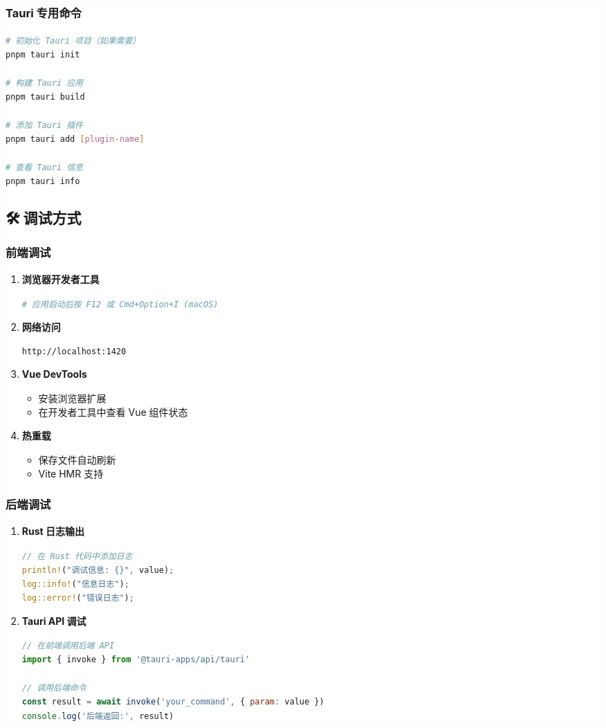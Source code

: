### Tauri 专用命令

```bash
# 初始化 Tauri 项目（如果需要）
pnpm tauri init

# 构建 Tauri 应用
pnpm tauri build

# 添加 Tauri 插件
pnpm tauri add [plugin-name]

# 查看 Tauri 信息
pnpm tauri info
```

## 🛠 调试方式

### 前端调试

1. **浏览器开发者工具**

   ```bash
   # 应用启动后按 F12 或 Cmd+Option+I (macOS)
   ```

2. **网络访问**

   ```
   http://localhost:1420
   ```

3. **Vue DevTools**

   - 安装浏览器扩展
   - 在开发者工具中查看 Vue 组件状态

4. **热重载**
   - 保存文件自动刷新
   - Vite HMR 支持

### 后端调试

1. **Rust 日志输出**

   ```rust
   // 在 Rust 代码中添加日志
   println!("调试信息: {}", value);
   log::info!("信息日志");
   log::error!("错误日志");
   ```

2. **Tauri API 调试**

   ```javascript
   // 在前端调用后端 API
   import { invoke } from '@tauri-apps/api/tauri'

   // 调用后端命令
   const result = await invoke('your_command', { param: value })
   console.log('后端返回:', result)
   ```
